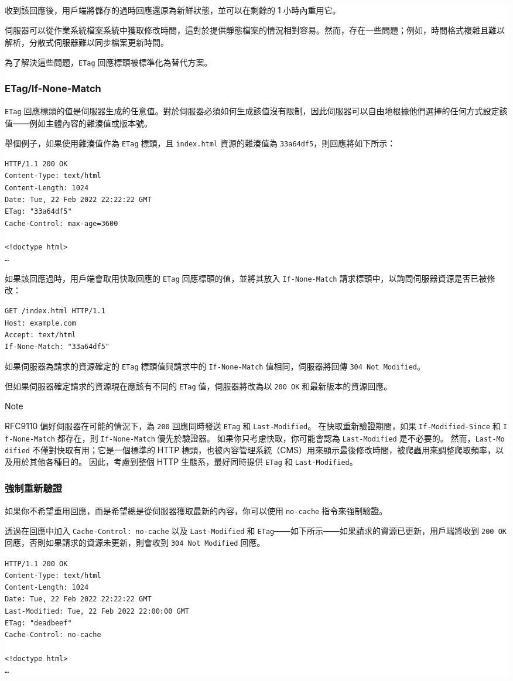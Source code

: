 收到該回應後，用戶端將儲存的過時回應還原為新鮮狀態，並可以在剩餘的 1 小時內重用它。

伺服器可以從作業系統檔案系統中獲取修改時間，這對於提供靜態檔案的情況相對容易。然而，存在一些問題；例如，時間格式複雜且難以解析，分散式伺服器難以同步檔案更新時間。

為了解決這些問題，`ETag` 回應標頭被標準化為替代方案。

### ETag/If-None-Match

`ETag` 回應標頭的值是伺服器生成的任意值。對於伺服器必須如何生成該值沒有限制，因此伺服器可以自由地根據他們選擇的任何方式設定該值——例如主體內容的雜湊值或版本號。

舉個例子，如果使用雜湊值作為 `ETag` 標頭，且 `index.html` 資源的雜湊值為 `33a64df5`，則回應將如下所示：

```http
HTTP/1.1 200 OK
Content-Type: text/html
Content-Length: 1024
Date: Tue, 22 Feb 2022 22:22:22 GMT
ETag: "33a64df5"
Cache-Control: max-age=3600

<!doctype html>
…
```

如果該回應過時，用戶端會取用快取回應的 `ETag` 回應標頭的值，並將其放入 `If-None-Match` 請求標頭中，以詢問伺服器資源是否已被修改：

```http
GET /index.html HTTP/1.1
Host: example.com
Accept: text/html
If-None-Match: "33a64df5"
```

如果伺服器為請求的資源確定的 `ETag` 標頭值與請求中的 `If-None-Match` 值相同，伺服器將回傳 `304 Not Modified`。

但如果伺服器確定請求的資源現在應該有不同的 `ETag` 值，伺服器將改為以 `200 OK` 和最新版本的資源回應。

> [!NOTE]
> RFC9110 偏好伺服器在可能的情況下，為 `200` 回應同時發送 `ETag` 和 `Last-Modified`。
> 在快取重新驗證期間，如果 `If-Modified-Since` 和 `If-None-Match` 都存在，則 `If-None-Match` 優先於驗證器。
> 如果你只考慮快取，你可能會認為 `Last-Modified` 是不必要的。
> 然而，`Last-Modified` 不僅對快取有用；它是一個標準的 HTTP 標頭，也被內容管理系統（CMS）用來顯示最後修改時間，被爬蟲用來調整爬取頻率，以及用於其他各種目的。
> 因此，考慮到整個 HTTP 生態系，最好同時提供 `ETag` 和 `Last-Modified`。

### 強制重新驗證

如果你不希望重用回應，而是希望總是從伺服器獲取最新的內容，你可以使用 `no-cache` 指令來強制驗證。

透過在回應中加入 `Cache-Control: no-cache` 以及 `Last-Modified` 和 `ETag`——如下所示——如果請求的資源已更新，用戶端將收到 `200 OK` 回應，否則如果請求的資源未更新，則會收到 `304 Not Modified` 回應。

```http
HTTP/1.1 200 OK
Content-Type: text/html
Content-Length: 1024
Date: Tue, 22 Feb 2022 22:22:22 GMT
Last-Modified: Tue, 22 Feb 2022 22:00:00 GMT
ETag: "deadbeef"
Cache-Control: no-cache

<!doctype html>
…
```
